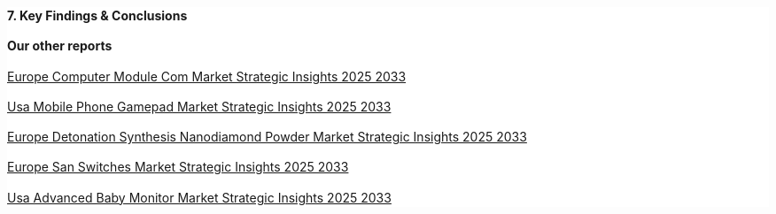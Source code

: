 <strong>7. Key Findings & Conclusions</strong>

<strong>Our other reports</strong>

<a href=https://www.linkedin.com/pulse/europe-computer-module-com-market-2025-business-zkm2f/>Europe Computer Module Com Market Strategic Insights 2025   2033</a>

<a href=https://www.linkedin.com/pulse/usa-mobile-phone-gamepad-market-insights-comprehensive-5cfqf/>Usa Mobile Phone Gamepad Market Strategic Insights 2025   2033</a>

<a href=https://www.linkedin.com/pulse/europe-detonation-synthesis-nanodiamond-powder-market-wh0zf/>Europe Detonation Synthesis Nanodiamond Powder Market Strategic Insights 2025   2033</a>

<a href=https://www.linkedin.com/pulse/europe-san-switches-market-study-sales-revenue-gross-udysf/>Europe San Switches Market Strategic Insights 2025   2033</a>

<a href=https://www.linkedin.com/pulse/usa-advanced-baby-monitor-market-industry-size-lz5sf/>Usa Advanced Baby Monitor Market Strategic Insights 2025   2033</a>